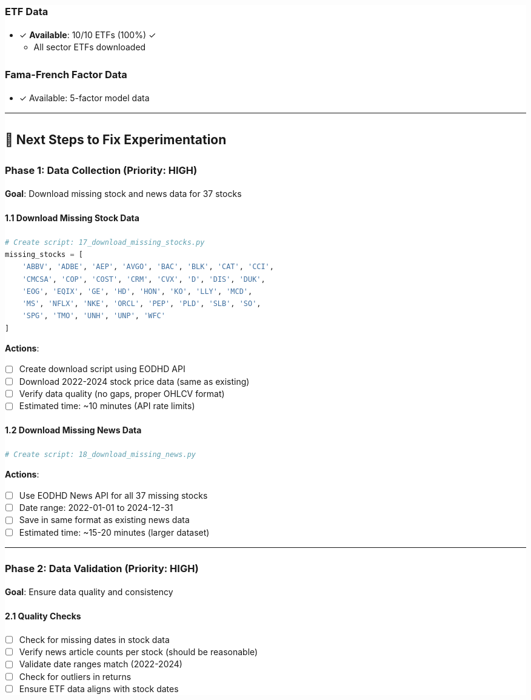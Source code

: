 ### ETF Data
- ✓ **Available**: 10/10 ETFs (100%) ✓
  - All sector ETFs downloaded

### Fama-French Factor Data
- ✓ Available: 5-factor model data

---

## 🎯 Next Steps to Fix Experimentation

### Phase 1: Data Collection (Priority: HIGH)
**Goal**: Download missing stock and news data for 37 stocks

#### 1.1 Download Missing Stock Data
```python
# Create script: 17_download_missing_stocks.py
missing_stocks = [
    'ABBV', 'ADBE', 'AEP', 'AVGO', 'BAC', 'BLK', 'CAT', 'CCI',
    'CMCSA', 'COP', 'COST', 'CRM', 'CVX', 'D', 'DIS', 'DUK',
    'EOG', 'EQIX', 'GE', 'HD', 'HON', 'KO', 'LLY', 'MCD',
    'MS', 'NFLX', 'NKE', 'ORCL', 'PEP', 'PLD', 'SLB', 'SO',
    'SPG', 'TMO', 'UNH', 'UNP', 'WFC'
]
```

**Actions**:
- [ ] Create download script using EODHD API
- [ ] Download 2022-2024 stock price data (same as existing)
- [ ] Verify data quality (no gaps, proper OHLCV format)
- [ ] Estimated time: ~10 minutes (API rate limits)

#### 1.2 Download Missing News Data
```python
# Create script: 18_download_missing_news.py
```

**Actions**:
- [ ] Use EODHD News API for all 37 missing stocks
- [ ] Date range: 2022-01-01 to 2024-12-31
- [ ] Save in same format as existing news data
- [ ] Estimated time: ~15-20 minutes (larger dataset)

---

### Phase 2: Data Validation (Priority: HIGH)
**Goal**: Ensure data quality and consistency

#### 2.1 Quality Checks
- [ ] Check for missing dates in stock data
- [ ] Verify news article counts per stock (should be reasonable)
- [ ] Validate date ranges match (2022-2024)
- [ ] Check for outliers in returns
- [ ] Ensure ETF data aligns with stock dates
